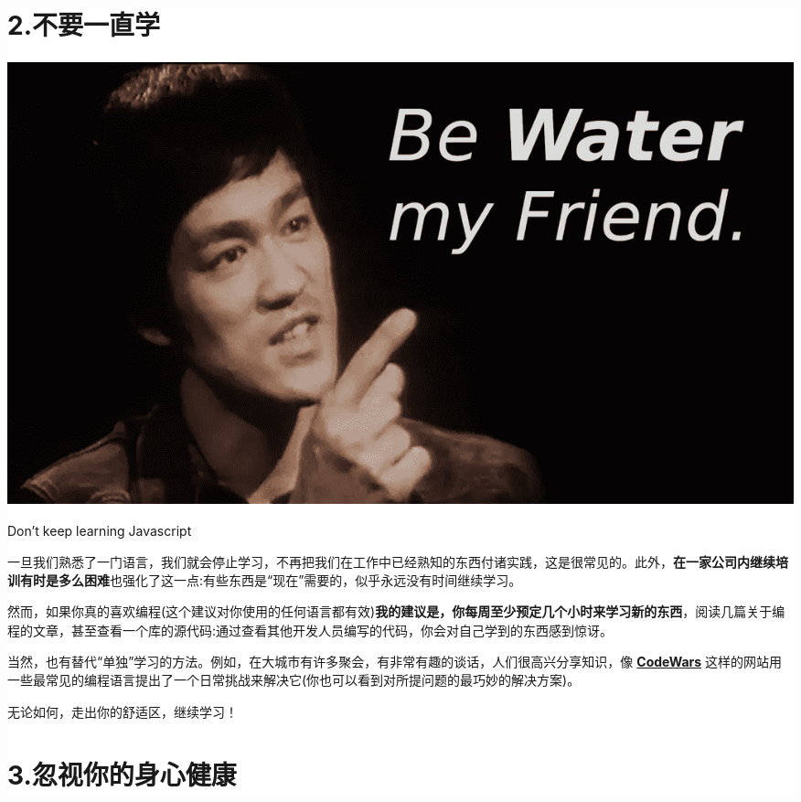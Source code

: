 # 2.不要一直学

![](img/8fbe288daff001ae02b9550058804ffa.png)

Don’t keep learning Javascript

一旦我们熟悉了一门语言，我们就会停止学习，不再把我们在工作中已经熟知的东西付诸实践，这是很常见的。此外，**在一家公司内继续培训有时是多么困难**也强化了这一点:有些东西是“现在”需要的，似乎永远没有时间继续学习。

然而，如果你真的喜欢编程(这个建议对你使用的任何语言都有效)**我的建议是，你每周至少预定几个小时来学习新的东西**，阅读几篇关于编程的文章，甚至查看一个库的源代码:通过查看其他开发人员编写的代码，你会对自己学到的东西感到惊讶。

当然，也有替代“单独”学习的方法。例如，在大城市有许多聚会，有非常有趣的谈话，人们很高兴分享知识，像 [**CodeWars**](https://www.codewars.com) 这样的网站用一些最常见的编程语言提出了一个日常挑战来解决它(你也可以看到对所提问题的最巧妙的解决方案)。

无论如何，走出你的舒适区，继续学习！

# 3.忽视你的身心健康
